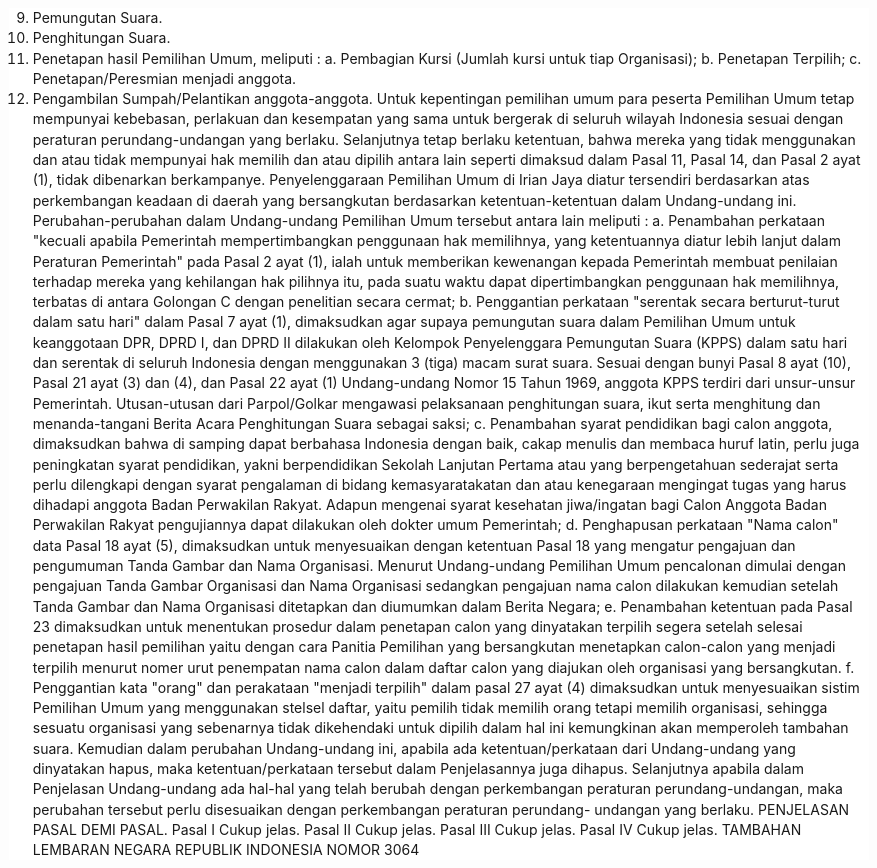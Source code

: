 9. Pemungutan Suara.
10. Penghitungan Suara.
11. Penetapan hasil Pemilihan Umum, meliputi :
a. Pembagian Kursi (Jumlah kursi untuk tiap Organisasi);
b. Penetapan Terpilih;
c. Penetapan/Peresmian menjadi anggota.
12. Pengambilan Sumpah/Pelantikan anggota-anggota. Untuk kepentingan pemilihan umum para peserta Pemilihan Umum tetap mempunyai kebebasan, perlakuan dan kesempatan yang sama untuk bergerak di seluruh wilayah Indonesia sesuai dengan peraturan perundang-undangan yang berlaku. Selanjutnya tetap berlaku ketentuan, bahwa mereka yang tidak menggunakan dan atau tidak mempunyai hak memilih dan atau dipilih antara lain seperti dimaksud dalam Pasal 11, Pasal 14, dan Pasal 2 ayat (1), tidak dibenarkan berkampanye. Penyelenggaraan Pemilihan Umum di Irian Jaya diatur tersendiri berdasarkan atas perkembangan keadaan di daerah yang bersangkutan berdasarkan ketentuan-ketentuan dalam Undang-undang ini. Perubahan-perubahan dalam Undang-undang Pemilihan Umum tersebut antara lain meliputi :
a. Penambahan perkataan "kecuali apabila Pemerintah mempertimbangkan penggunaan hak memilihnya, yang ketentuannya diatur lebih lanjut dalam Peraturan Pemerintah" pada Pasal 2 ayat (1), ialah untuk memberikan kewenangan kepada Pemerintah membuat penilaian terhadap mereka yang kehilangan hak pilihnya itu, pada suatu waktu dapat dipertimbangkan penggunaan hak memilihnya, terbatas di antara Golongan C dengan penelitian secara cermat;
b. Penggantian perkataan "serentak secara berturut-turut dalam satu hari" dalam Pasal 7 ayat (1), dimaksudkan agar supaya pemungutan suara dalam Pemilihan Umum untuk keanggotaan DPR, DPRD I, dan DPRD II dilakukan oleh Kelompok Penyelenggara Pemungutan Suara (KPPS) dalam satu hari dan serentak di seluruh Indonesia dengan menggunakan 3 (tiga) macam surat suara. Sesuai dengan bunyi Pasal 8 ayat (10), Pasal 21 ayat (3) dan (4), dan Pasal 22 ayat (1) Undang-undang Nomor 15 Tahun 1969, anggota KPPS terdiri dari unsur-unsur Pemerintah. Utusan-utusan dari Parpol/Golkar mengawasi pelaksanaan penghitungan suara, ikut serta menghitung dan menanda-tangani Berita Acara Penghitungan Suara sebagai saksi;
c. Penambahan syarat pendidikan bagi calon anggota, dimaksudkan bahwa di samping dapat berbahasa Indonesia dengan baik, cakap menulis dan membaca huruf latin, perlu juga peningkatan syarat pendidikan, yakni berpendidikan Sekolah Lanjutan Pertama atau yang berpengetahuan sederajat serta perlu dilengkapi dengan syarat pengalaman di bidang kemasyaratakatan dan atau kenegaraan mengingat tugas yang harus dihadapi anggota Badan Perwakilan Rakyat. Adapun mengenai syarat kesehatan jiwa/ingatan bagi Calon Anggota Badan Perwakilan Rakyat pengujiannya dapat dilakukan oleh dokter umum Pemerintah;
d. Penghapusan perkataan "Nama calon" data Pasal 18 ayat (5), dimaksudkan untuk menyesuaikan dengan ketentuan Pasal 18 yang mengatur pengajuan dan pengumuman Tanda Gambar dan Nama Organisasi. Menurut Undang-undang Pemilihan Umum pencalonan dimulai dengan pengajuan Tanda Gambar Organisasi dan Nama Organisasi sedangkan pengajuan nama calon dilakukan kemudian setelah Tanda Gambar dan Nama Organisasi ditetapkan dan diumumkan dalam Berita Negara;
e. Penambahan ketentuan pada Pasal 23 dimaksudkan untuk menentukan prosedur dalam penetapan calon yang dinyatakan terpilih segera setelah selesai penetapan hasil pemilihan yaitu dengan cara Panitia Pemilihan yang bersangkutan menetapkan calon-calon yang menjadi terpilih menurut nomer urut penempatan nama calon dalam daftar calon yang diajukan oleh organisasi yang bersangkutan.
f. Penggantian kata "orang" dan perakataan "menjadi terpilih" dalam pasal 27 ayat (4) dimaksudkan untuk menyesuaikan sistim Pemilihan Umum yang menggunakan stelsel daftar, yaitu pemilih tidak memilih orang tetapi memilih organisasi, sehingga sesuatu organisasi yang sebenarnya tidak dikehendaki untuk dipilih dalam hal ini kemungkinan akan memperoleh tambahan suara. Kemudian dalam perubahan Undang-undang ini, apabila ada ketentuan/perkataan dari Undang-undang yang dinyatakan hapus, maka ketentuan/perkataan tersebut dalam Penjelasannya juga dihapus. Selanjutnya apabila dalam Penjelasan Undang-undang ada hal-hal yang telah berubah dengan perkembangan peraturan perundang-undangan, maka perubahan tersebut perlu disesuaikan dengan perkembangan peraturan perundang- undangan yang berlaku. PENJELASAN PASAL DEMI PASAL.
Pasal I
Cukup jelas.
Pasal II
Cukup jelas. Pasal III Cukup jelas. Pasal IV Cukup jelas. TAMBAHAN LEMBARAN NEGARA REPUBLIK INDONESIA NOMOR 3064